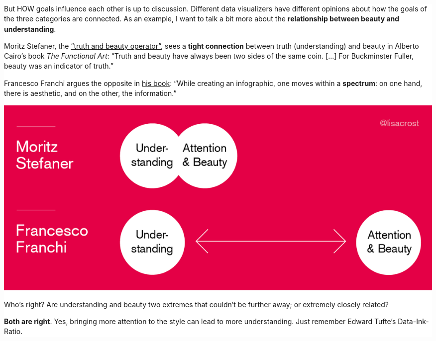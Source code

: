 But HOW goals influence each other is up to discussion. Different data visualizers have different opinions about how the goals of the three categories are connected. As an example, I want to talk a bit more about the **relationship between beauty and understanding**.

Moritz Stefaner, the [“truth and beauty operator”](http://truth-and-beauty.net/about), sees a **tight connection** between truth (understanding) and beauty in Alberto Cairo’s book *The Functional Art*: “Truth and beauty have always
been two sides of the same coin. [...] For Buckminster Fuller,
beauty was an indicator of truth.”

Francesco Franchi argues the opposite in [his book](http://www.francescofranchi.com/designingnews): “While creating an infographic, one moves within a **spectrum**: on one hand, there is aesthetic, and on the other, the information.”

![image](/pic/170310_INCH_1.png)

Who’s right? Are understanding and beauty two extremes that couldn’t be further away; or extremely closely related?

**Both are right**. Yes, bringing more attention to the style can lead to more understanding. Just remember Edward Tufte’s Data-Ink-Ratio.
